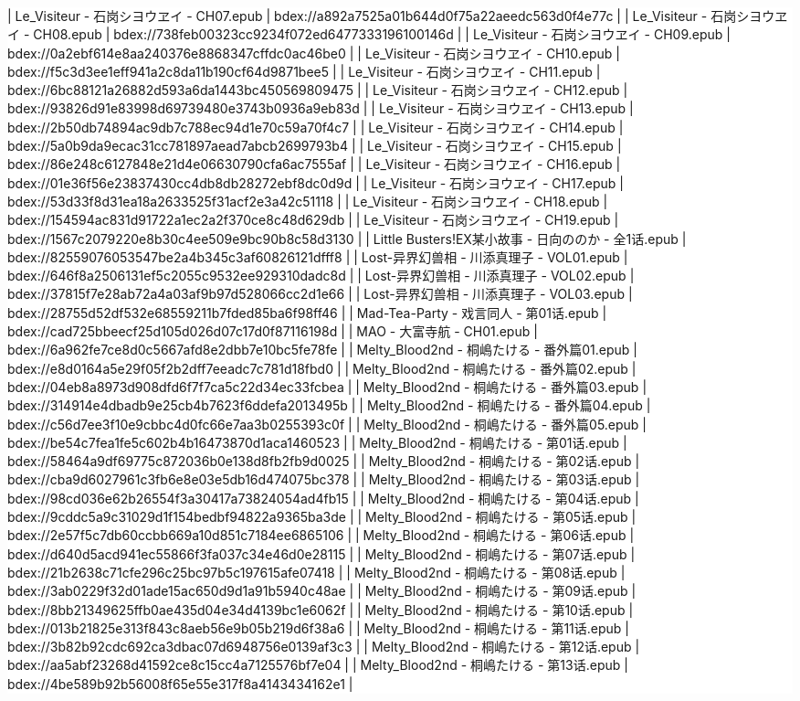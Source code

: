 | Le_Visiteur - 石岗シヨウヱイ - CH07.epub | bdex://a892a7525a01b644d0f75a22aeedc563d0f4e77c |
| Le_Visiteur - 石岗シヨウヱイ - CH08.epub | bdex://738feb00323cc9234f072ed6477333196100146d |
| Le_Visiteur - 石岗シヨウヱイ - CH09.epub | bdex://0a2ebf614e8aa240376e8868347cffdc0ac46be0 |
| Le_Visiteur - 石岗シヨウヱイ - CH10.epub | bdex://f5c3d3ee1eff941a2c8da11b190cf64d9871bee5 |
| Le_Visiteur - 石岗シヨウヱイ - CH11.epub | bdex://6bc88121a26882d593a6da1443bc450569809475 |
| Le_Visiteur - 石岗シヨウヱイ - CH12.epub | bdex://93826d91e83998d69739480e3743b0936a9eb83d |
| Le_Visiteur - 石岗シヨウヱイ - CH13.epub | bdex://2b50db74894ac9db7c788ec94d1e70c59a70f4c7 |
| Le_Visiteur - 石岗シヨウヱイ - CH14.epub | bdex://5a0b9da9ecac31cc781897aead7abcb2699793b4 |
| Le_Visiteur - 石岗シヨウヱイ - CH15.epub | bdex://86e248c6127848e21d4e06630790cfa6ac7555af |
| Le_Visiteur - 石岗シヨウヱイ - CH16.epub | bdex://01e36f56e23837430cc4db8db28272ebf8dc0d9d |
| Le_Visiteur - 石岗シヨウヱイ - CH17.epub | bdex://53d33f8d31ea18a2633525f31acf2e3a42c51118 |
| Le_Visiteur - 石岗シヨウヱイ - CH18.epub | bdex://154594ac831d91722a1ec2a2f370ce8c48d629db |
| Le_Visiteur - 石岗シヨウヱイ - CH19.epub | bdex://1567c2079220e8b30c4ee509e9bc90b8c58d3130 |
| Little Busters!EX某小故事 - 日向ののか - 全1话.epub | bdex://82559076053547be2a4b345c3af60826121dfff8 |
| Lost-异界幻兽相 - 川添真理子 - VOL01.epub | bdex://646f8a2506131ef5c2055c9532ee929310dadc8d |
| Lost-异界幻兽相 - 川添真理子 - VOL02.epub | bdex://37815f7e28ab72a4a03af9b97d528066cc2d1e66 |
| Lost-异界幻兽相 - 川添真理子 - VOL03.epub | bdex://28755d52df532e68559211b7fded85ba6f98ff46 |
| Mad-Tea-Party - 戏言同人 - 第01话.epub | bdex://cad725bbeecf25d105d026d07c17d0f87116198d |
| MAO - 大富寺航 - CH01.epub | bdex://6a962fe7ce8d0c5667afd8e2dbb7e10bc5fe78fe |
| Melty_Blood2nd - 桐嶋たける - 番外篇01.epub | bdex://e8d0164a5e29f05f2b2dff7eeadc7c781d18fbd0 |
| Melty_Blood2nd - 桐嶋たける - 番外篇02.epub | bdex://04eb8a8973d908dfd6f7f7ca5c22d34ec33fcbea |
| Melty_Blood2nd - 桐嶋たける - 番外篇03.epub | bdex://314914e4dbadb9e25cb4b7623f6ddefa2013495b |
| Melty_Blood2nd - 桐嶋たける - 番外篇04.epub | bdex://c56d7ee3f10e9cbbc4d0fc66e7aa3b0255393c0f |
| Melty_Blood2nd - 桐嶋たける - 番外篇05.epub | bdex://be54c7fea1fe5c602b4b16473870d1aca1460523 |
| Melty_Blood2nd - 桐嶋たける - 第01话.epub | bdex://58464a9df69775c872036b0e138d8fb2fb9d0025 |
| Melty_Blood2nd - 桐嶋たける - 第02话.epub | bdex://cba9d6027961c3fb6e8e03e5db16d474075bc378 |
| Melty_Blood2nd - 桐嶋たける - 第03话.epub | bdex://98cd036e62b26554f3a30417a73824054ad4fb15 |
| Melty_Blood2nd - 桐嶋たける - 第04话.epub | bdex://9cddc5a9c31029d1f154bedbf94822a9365ba3de |
| Melty_Blood2nd - 桐嶋たける - 第05话.epub | bdex://2e57f5c7db60ccbb669a10d851c7184ee6865106 |
| Melty_Blood2nd - 桐嶋たける - 第06话.epub | bdex://d640d5acd941ec55866f3fa037c34e46d0e28115 |
| Melty_Blood2nd - 桐嶋たける - 第07话.epub | bdex://21b2638c71cfe296c25bc97b5c197615afe07418 |
| Melty_Blood2nd - 桐嶋たける - 第08话.epub | bdex://3ab0229f32d01ade15ac650d9d1a91b5940c48ae |
| Melty_Blood2nd - 桐嶋たける - 第09话.epub | bdex://8bb21349625ffb0ae435d04e34d4139bc1e6062f |
| Melty_Blood2nd - 桐嶋たける - 第10话.epub | bdex://013b21825e313f843c8aeb56e9b05b219d6f38a6 |
| Melty_Blood2nd - 桐嶋たける - 第11话.epub | bdex://3b82b92cdc692ca3dbac07d6948756e0139af3c3 |
| Melty_Blood2nd - 桐嶋たける - 第12话.epub | bdex://aa5abf23268d41592ce8c15cc4a7125576bf7e04 |
| Melty_Blood2nd - 桐嶋たける - 第13话.epub | bdex://4be589b92b56008f65e55e317f8a4143434162e1 |